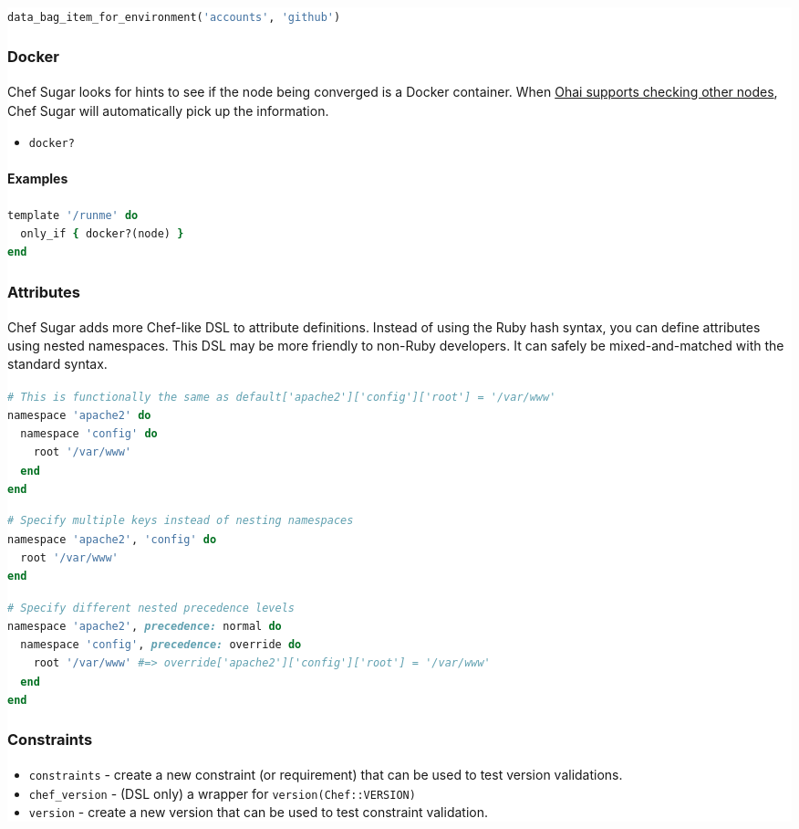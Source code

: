 ```ruby
data_bag_item_for_environment('accounts', 'github')
```

### Docker

Chef Sugar looks for hints to see if the node being converged is a Docker container. When [Ohai supports checking other nodes](https://github.com/opscode/ohai/pull/428), Chef Sugar will automatically pick up the information.

- `docker?`

#### Examples

```ruby
template '/runme' do
  only_if { docker?(node) }
end
```

### Attributes

Chef Sugar adds more Chef-like DSL to attribute definitions. Instead of using the Ruby hash syntax, you can define attributes using nested namespaces. This DSL may be more friendly to non-Ruby developers. It can safely be mixed-and-matched with the standard syntax.

```ruby
# This is functionally the same as default['apache2']['config']['root'] = '/var/www'
namespace 'apache2' do
  namespace 'config' do
    root '/var/www'
  end
end
```

```ruby
# Specify multiple keys instead of nesting namespaces
namespace 'apache2', 'config' do
  root '/var/www'
end
```

```ruby
# Specify different nested precedence levels
namespace 'apache2', precedence: normal do
  namespace 'config', precedence: override do
    root '/var/www' #=> override['apache2']['config']['root'] = '/var/www'
  end
end
```

### Constraints

- `constraints` - create a new constraint (or requirement) that can be used to test version validations.
- `chef_version` - (DSL only) a wrapper for `version(Chef::VERSION)`
- `version` - create a new version that can be used to test constraint validation.


[gem]: https://rubygems.org/gems/chef-sugar
[travis]: http://travis-ci.org/sethvargo/chef-sugar